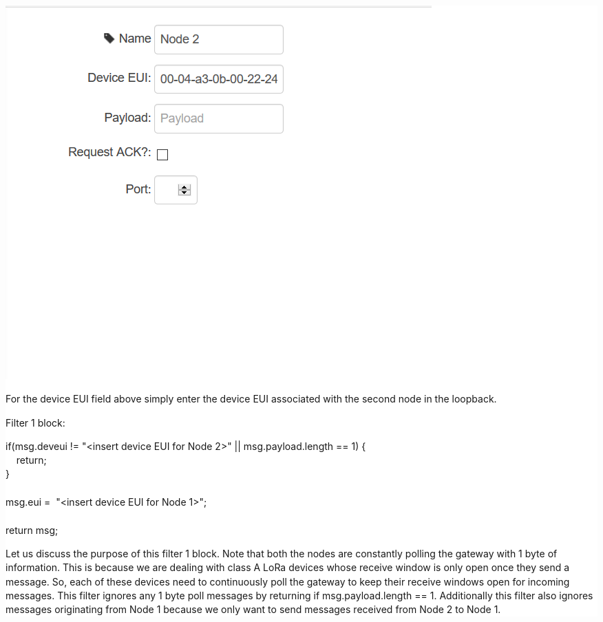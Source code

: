 ![Alt text](images/node2_block.png?raw=true "Title")

For the device EUI field above simply enter the device EUI associated
with the second node in the loopback.

Filter 1 block:

if(msg.deveui != "\<insert device EUI for Node 2\>" \|\|
msg.payload.length == 1) {\
    return;\
}\
\
msg.eui =  \"\<insert device EUI for Node 1\>\";\
\
return msg;

Let us discuss the purpose of this filter 1 block. Note that both the
nodes are constantly polling the gateway with 1 byte of information.
This is because we are dealing with class A LoRa devices whose receive
window is only open once they send a message. So, each of these devices
need to continuously poll the gateway to keep their receive windows open
for incoming messages. This filter ignores any 1 byte poll messages by
returning if msg.payload.length == 1. Additionally this filter also
ignores messages originating from Node 1 because we only want to send
messages received from Node 2 to Node 1.

